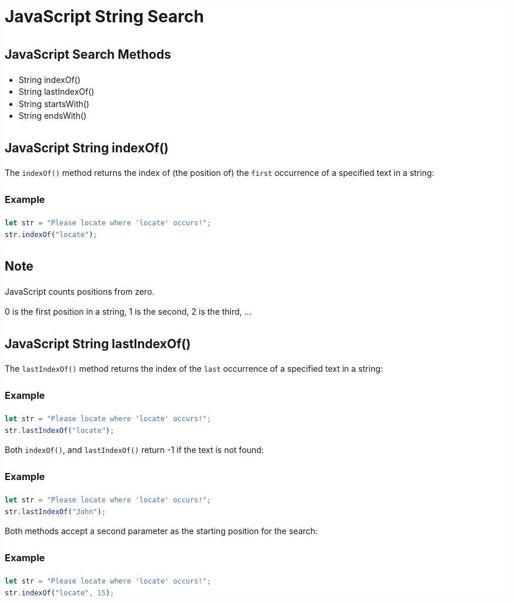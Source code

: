 # JavaScript String Search


## JavaScript Search Methods
* String indexOf()
* String lastIndexOf()
* String startsWith()
* String endsWith()


## JavaScript String indexOf()
The `indexOf()` method returns the index of (the position of) the `first` occurrence of a specified text in a string:

### Example
```javascript
let str = "Please locate where 'locate' occurs!";
str.indexOf("locate");
```


## Note
JavaScript counts positions from zero.

0 is the first position in a string, 1 is the second, 2 is the third, ...


## JavaScript String lastIndexOf()
The `lastIndexOf()` method returns the index of the `last` occurrence of a specified text in a string:

### Example
```javascript
let str = "Please locate where 'locate' occurs!";
str.lastIndexOf("locate");
```

Both `indexOf()`, and `lastIndexOf()` return -1 if the text is not found:

### Example
```javascript
let str = "Please locate where 'locate' occurs!";
str.lastIndexOf("John");
```
Both methods accept a second parameter as the starting position for the search:

### Example
```javascript
let str = "Please locate where 'locate' occurs!";
str.indexOf("locate", 15);
```

